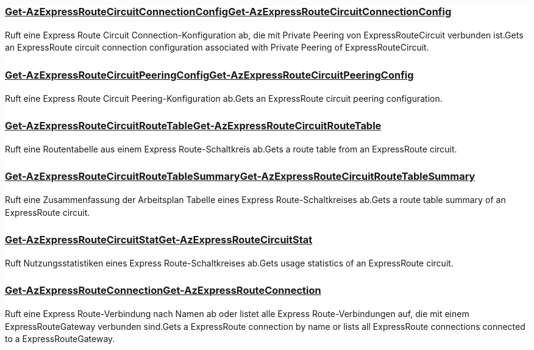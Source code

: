### [<span data-ttu-id="adc5d-284">Get-AzExpressRouteCircuitConnectionConfig</span><span class="sxs-lookup"><span data-stu-id="adc5d-284">Get-AzExpressRouteCircuitConnectionConfig</span></span>](Get-AzExpressRouteCircuitConnectionConfig.md)
<span data-ttu-id="adc5d-285">Ruft eine Express Route Circuit Connection-Konfiguration ab, die mit Private Peering von ExpressRouteCircuit verbunden ist.</span><span class="sxs-lookup"><span data-stu-id="adc5d-285">Gets an ExpressRoute circuit connection configuration associated with Private Peering of ExpressRouteCircuit.</span></span>

### [<span data-ttu-id="adc5d-286">Get-AzExpressRouteCircuitPeeringConfig</span><span class="sxs-lookup"><span data-stu-id="adc5d-286">Get-AzExpressRouteCircuitPeeringConfig</span></span>](Get-AzExpressRouteCircuitPeeringConfig.md)
<span data-ttu-id="adc5d-287">Ruft eine Express Route Circuit Peering-Konfiguration ab.</span><span class="sxs-lookup"><span data-stu-id="adc5d-287">Gets an ExpressRoute circuit peering configuration.</span></span>

### [<span data-ttu-id="adc5d-288">Get-AzExpressRouteCircuitRouteTable</span><span class="sxs-lookup"><span data-stu-id="adc5d-288">Get-AzExpressRouteCircuitRouteTable</span></span>](Get-AzExpressRouteCircuitRouteTable.md)
<span data-ttu-id="adc5d-289">Ruft eine Routentabelle aus einem Express Route-Schaltkreis ab.</span><span class="sxs-lookup"><span data-stu-id="adc5d-289">Gets a route table from an ExpressRoute circuit.</span></span>

### [<span data-ttu-id="adc5d-290">Get-AzExpressRouteCircuitRouteTableSummary</span><span class="sxs-lookup"><span data-stu-id="adc5d-290">Get-AzExpressRouteCircuitRouteTableSummary</span></span>](Get-AzExpressRouteCircuitRouteTableSummary.md)
<span data-ttu-id="adc5d-291">Ruft eine Zusammenfassung der Arbeitsplan Tabelle eines Express Route-Schaltkreises ab.</span><span class="sxs-lookup"><span data-stu-id="adc5d-291">Gets a route table summary of an ExpressRoute circuit.</span></span>

### [<span data-ttu-id="adc5d-292">Get-AzExpressRouteCircuitStat</span><span class="sxs-lookup"><span data-stu-id="adc5d-292">Get-AzExpressRouteCircuitStat</span></span>](Get-AzExpressRouteCircuitStat.md)
<span data-ttu-id="adc5d-293">Ruft Nutzungsstatistiken eines Express Route-Schaltkreises ab.</span><span class="sxs-lookup"><span data-stu-id="adc5d-293">Gets usage statistics of an ExpressRoute circuit.</span></span>

### [<span data-ttu-id="adc5d-294">Get-AzExpressRouteConnection</span><span class="sxs-lookup"><span data-stu-id="adc5d-294">Get-AzExpressRouteConnection</span></span>](Get-AzExpressRouteConnection.md)
<span data-ttu-id="adc5d-295">Ruft eine Express Route-Verbindung nach Namen ab oder listet alle Express Route-Verbindungen auf, die mit einem ExpressRouteGateway verbunden sind.</span><span class="sxs-lookup"><span data-stu-id="adc5d-295">Gets a ExpressRoute connection by name or lists all ExpressRoute connections connected to a ExpressRouteGateway.</span></span>

